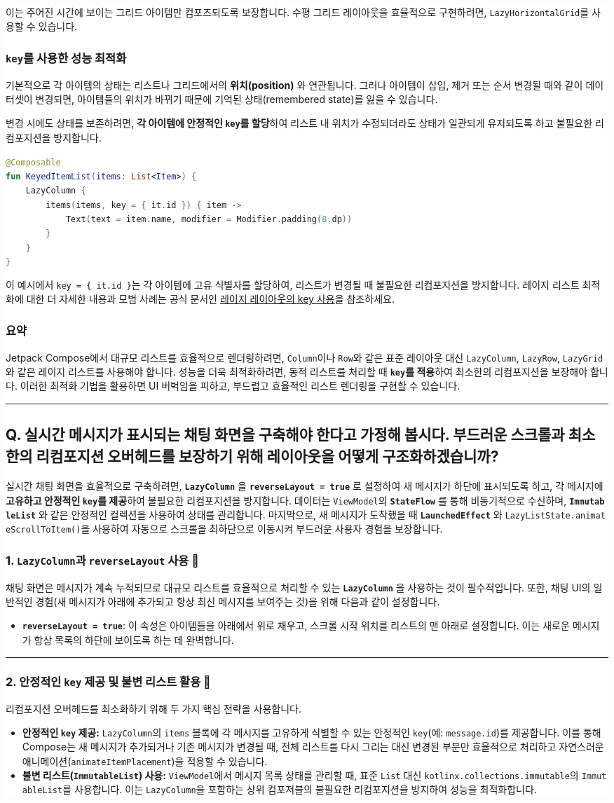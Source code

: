 이는 주어진 시간에 보이는 그리드 아이템만 컴포즈되도록 보장합니다. 수평 그리드 레이아웃을 효율적으로 구현하려면, `LazyHorizontalGrid`를 사용할 수 있습니다.

### `key`를 사용한 성능 최적화

기본적으로 각 아이템의 상태는 리스트나 그리드에서의 **위치(position)** 와 연관됩니다. 그러나 아이템이 삽입, 제거 또는 순서 변경될 때와 같이 데이터셋이 변경되면, 아이템들의 위치가 바뀌기 때문에 기억된 상태(remembered state)를 잃을 수 있습니다.

변경 시에도 상태를 보존하려면, **각 아이템에 안정적인 `key`를 할당**하여 리스트 내 위치가 수정되더라도 상태가 일관되게 유지되도록 하고 불필요한 리컴포지션을 방지합니다.

```kotlin
@Composable
fun KeyedItemList(items: List<Item>) {
    LazyColumn {
        items(items, key = { it.id }) { item ->
            Text(text = item.name, modifier = Modifier.padding(8.dp))
        }
    }
}
```

이 예시에서 `key = { it.id }`는 각 아이템에 고유 식별자를 할당하여, 리스트가 변경될 때 불필요한 리컴포지션을 방지합니다. 레이지 리스트 최적화에 대한 더 자세한 내용과 모범 사례는 공식 문서인 [레이지 레이아웃의 key 사용](https://developer.android.com/develop/ui/compose/performance/bestpractices#use-lazylist-keys)을 참조하세요.

### 요약

Jetpack Compose에서 대규모 리스트를 효율적으로 렌더링하려면, `Column`이나 `Row`와 같은 표준 레이아웃 대신 `LazyColumn`, `LazyRow`, `LazyGrid`와 같은 레이지 리스트를 사용해야 합니다. 성능을 더욱 최적화하려면, 동적 리스트를 처리할 때 **`key`를 적용**하여 최소한의 리컴포지션을 보장해야 합니다. 이러한 최적화 기법을 활용하면 UI 버벅임을 피하고, 부드럽고 효율적인 리스트 렌더링을 구현할 수 있습니다.

---

## Q. 실시간 메시지가 표시되는 채팅 화면을 구축해야 한다고 가정해 봅시다. 부드러운 스크롤과 최소한의 리컴포지션 오버헤드를 보장하기 위해 레이아웃을 어떻게 구조화하겠습니까?

실시간 채팅 화면을 효율적으로 구축하려면, **`LazyColumn`** 을 **`reverseLayout = true`** 로 설정하여 새 메시지가 하단에 표시되도록 하고, 각 메시지에 **고유하고 안정적인 `key`를 제공**하여 불필요한 리컴포지션을 방지합니다. 데이터는 `ViewModel`의 **`StateFlow`** 를 통해 비동기적으로 수신하며, **`ImmutableList`** 와 같은 안정적인 컬렉션을 사용하여 상태를 관리합니다. 마지막으로, 새 메시지가 도착했을 때 **`LaunchedEffect`** 와 `LazyListState.animateScrollToItem()`을 사용하여 자동으로 스크롤을 최하단으로 이동시켜 부드러운 사용자 경험을 보장합니다.

### 1. `LazyColumn`과 `reverseLayout` 사용 📜

채팅 화면은 메시지가 계속 누적되므로 대규모 리스트를 효율적으로 처리할 수 있는 **`LazyColumn`** 을 사용하는 것이 필수적입니다. 또한, 채팅 UI의 일반적인 경험(새 메시지가 아래에 추가되고 항상 최신 메시지를 보여주는 것)을 위해 다음과 같이 설정합니다.

  * **`reverseLayout = true`**: 이 속성은 아이템들을 아래에서 위로 채우고, 스크롤 시작 위치를 리스트의 맨 아래로 설정합니다. 이는 새로운 메시지가 항상 목록의 하단에 보이도록 하는 데 완벽합니다.

-----

### 2. 안정적인 `key` 제공 및 불변 리스트 활용 🔑

리컴포지션 오버헤드를 최소화하기 위해 두 가지 핵심 전략을 사용합니다.

  * **안정적인 `key` 제공:** `LazyColumn`의 `items` 블록에 각 메시지를 고유하게 식별할 수 있는 안정적인 `key`(예: `message.id`)를 제공합니다. 이를 통해 Compose는 새 메시지가 추가되거나 기존 메시지가 변경될 때, 전체 리스트를 다시 그리는 대신 변경된 부분만 효율적으로 처리하고 자연스러운 애니메이션(`animateItemPlacement`)을 적용할 수 있습니다.
  * **불변 리스트(`ImmutableList`) 사용:** `ViewModel`에서 메시지 목록 상태를 관리할 때, 표준 `List` 대신 `kotlinx.collections.immutable`의 `ImmutableList`를 사용합니다. 이는 `LazyColumn`을 포함하는 상위 컴포저블의 불필요한 리컴포지션을 방지하여 성능을 최적화합니다.
